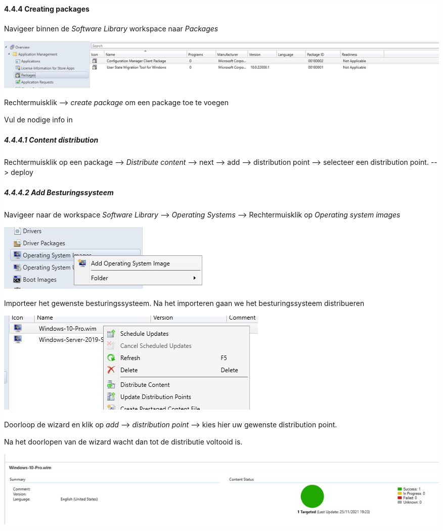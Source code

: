 #### 4.4.4 Creating packages

Navigeer binnen de _Software Library_ workspace naar _Packages_

![Distribution group](../documentatie/images/packages.JPG)  

Rechtermuisklik --> _create package_ om een package toe te voegen

Vul de nodige info in

##### 4.4.4.1 Content distribution

Rechtermuisklik op een package --> _Distribute content_ --> next --> add --> distribution point --> selecteer een distribution point. --> deploy

##### 4.4.4.2 Add Besturingssysteem

Navigeer naar de workspace _Software Library_ --> _Operating Systems_ --> Rechtermuisklik op _Operating system images_

![import os](../documentatie/images/osimport.JPG)  

Importeer het gewenste besturingssysteem. Na het importeren gaan we het besturingssysteem distribueren

![import os](../documentatie/images/osimport1.JPG)  

Doorloop de wizard en klik op _add_ --> _distribution point_ --> kies hier uw gewenste distribution point.

Na het doorlopen van de wizard wacht dan tot de distributie voltooid is.

![import os](../documentatie/images/osimport2.JPG)  
